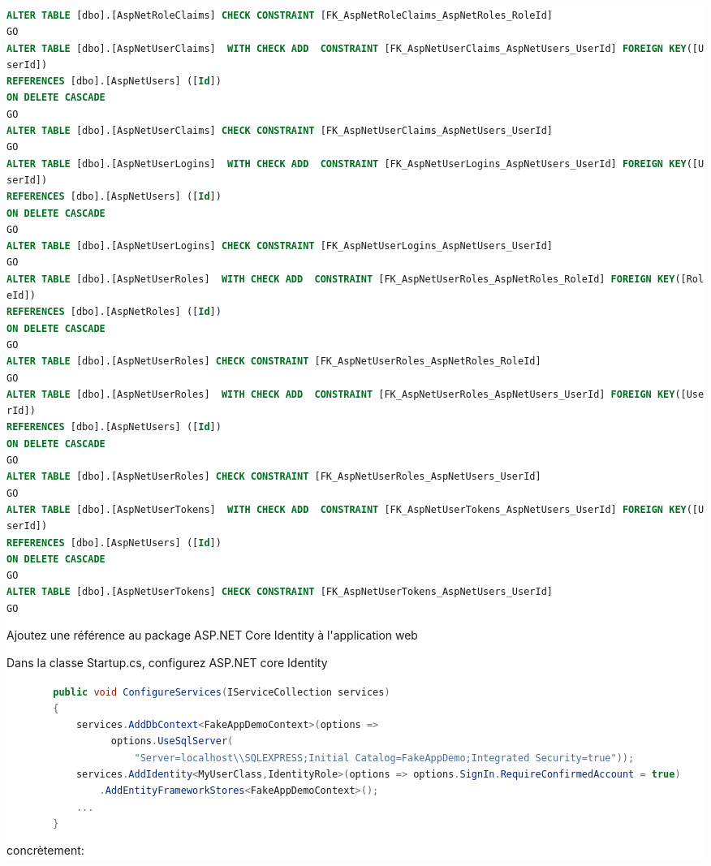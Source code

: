 ```sql
ALTER TABLE [dbo].[AspNetRoleClaims] CHECK CONSTRAINT [FK_AspNetRoleClaims_AspNetRoles_RoleId]
GO
ALTER TABLE [dbo].[AspNetUserClaims]  WITH CHECK ADD  CONSTRAINT [FK_AspNetUserClaims_AspNetUsers_UserId] FOREIGN KEY([UserId])
REFERENCES [dbo].[AspNetUsers] ([Id])
ON DELETE CASCADE
GO
ALTER TABLE [dbo].[AspNetUserClaims] CHECK CONSTRAINT [FK_AspNetUserClaims_AspNetUsers_UserId]
GO
ALTER TABLE [dbo].[AspNetUserLogins]  WITH CHECK ADD  CONSTRAINT [FK_AspNetUserLogins_AspNetUsers_UserId] FOREIGN KEY([UserId])
REFERENCES [dbo].[AspNetUsers] ([Id])
ON DELETE CASCADE
GO
ALTER TABLE [dbo].[AspNetUserLogins] CHECK CONSTRAINT [FK_AspNetUserLogins_AspNetUsers_UserId]
GO
ALTER TABLE [dbo].[AspNetUserRoles]  WITH CHECK ADD  CONSTRAINT [FK_AspNetUserRoles_AspNetRoles_RoleId] FOREIGN KEY([RoleId])
REFERENCES [dbo].[AspNetRoles] ([Id])
ON DELETE CASCADE
GO
ALTER TABLE [dbo].[AspNetUserRoles] CHECK CONSTRAINT [FK_AspNetUserRoles_AspNetRoles_RoleId]
GO
ALTER TABLE [dbo].[AspNetUserRoles]  WITH CHECK ADD  CONSTRAINT [FK_AspNetUserRoles_AspNetUsers_UserId] FOREIGN KEY([UserId])
REFERENCES [dbo].[AspNetUsers] ([Id])
ON DELETE CASCADE
GO
ALTER TABLE [dbo].[AspNetUserRoles] CHECK CONSTRAINT [FK_AspNetUserRoles_AspNetUsers_UserId]
GO
ALTER TABLE [dbo].[AspNetUserTokens]  WITH CHECK ADD  CONSTRAINT [FK_AspNetUserTokens_AspNetUsers_UserId] FOREIGN KEY([UserId])
REFERENCES [dbo].[AspNetUsers] ([Id])
ON DELETE CASCADE
GO
ALTER TABLE [dbo].[AspNetUserTokens] CHECK CONSTRAINT [FK_AspNetUserTokens_AspNetUsers_UserId]
GO

```

Ajoutez une référence au package ASP.NET Core Identity à l'application web

Dans la classe Startup.cs, configurez ASP.NET core Identity

```csharp
        public void ConfigureServices(IServiceCollection services)
        {
            services.AddDbContext<FakeAppDemoContext>(options =>
                  options.UseSqlServer(
                      "Server=localhost\\SQLEXPRESS;Initial Catalog=FakeAppDemo;Integrated Security=true"));     
            services.AddIdentity<MyUserClass,IdentityRole>(options => options.SignIn.RequireConfirmedAccount = true)
                .AddEntityFrameworkStores<FakeAppDemoContext>();
            ...
        }
```
concrètement:
